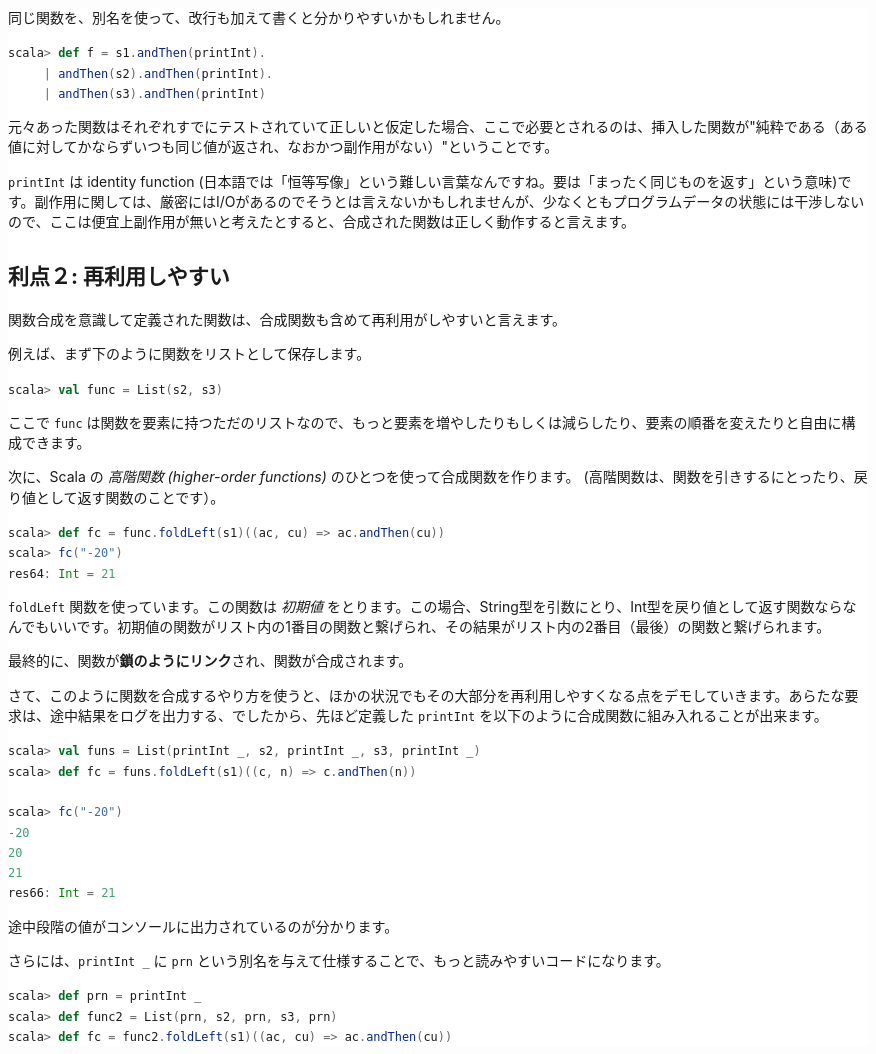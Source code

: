 同じ関数を、別名を使って、改行も加えて書くと分かりやすいかもしれません。

```scala
scala> def f = s1.andThen(printInt).
     | andThen(s2).andThen(printInt).
     | andThen(s3).andThen(printInt)
```

元々あった関数はそれぞれすでにテストされていて正しいと仮定した場合、ここで必要とされるのは、挿入した関数が"純粋である（ある値に対してかならずいつも同じ値が返され、なおかつ副作用がない）"ということです。

```printInt``` は identity function (日本語では「恒等写像」という難しい言葉なんですね。要は「まったく同じものを返す」という意味)です。副作用に関しては、厳密にはI/Oがあるのでそうとは言えないかもしれませんが、少なくともプログラムデータの状態には干渉しないので、ここは便宜上副作用が無いと考えたとすると、合成された関数は正しく動作すると言えます。

## 利点２: 再利用しやすい

関数合成を意識して定義された関数は、合成関数も含めて再利用がしやすいと言えます。

例えば、まず下のように関数をリストとして保存します。

```scala
scala> val func = List(s2, s3)
```

ここで ```func``` は関数を要素に持つただのリストなので、もっと要素を増やしたりもしくは減らしたり、要素の順番を変えたりと自由に構成できます。

次に、Scala の *高階関数 (higher-order functions)* のひとつを使って合成関数を作ります。 (高階関数は、関数を引きするにとったり、戻り値として返す関数のことです）。

```scala
scala> def fc = func.foldLeft(s1)((ac, cu) => ac.andThen(cu))
scala> fc("-20")
res64: Int = 21
```

```foldLeft``` 関数を使っています。この関数は *初期値* をとります。この場合、String型を引数にとり、Int型を戻り値として返す関数ならなんでもいいです。初期値の関数がリスト内の1番目の関数と繋げられ、その結果がリスト内の2番目（最後）の関数と繋げられます。

最終的に、関数が**鎖のようにリンク**され、関数が合成されます。

さて、このように関数を合成するやり方を使うと、ほかの状況でもその大部分を再利用しやすくなる点をデモしていきます。あらたな要求は、途中結果をログを出力する、でしたから、先ほど定義した ```printInt``` を以下のように合成関数に組み入れることが出来ます。

```scala
scala> val funs = List(printInt _, s2, printInt _, s3, printInt _)
scala> def fc = funs.foldLeft(s1)((c, n) => c.andThen(n))

scala> fc("-20")
-20
20
21
res66: Int = 21
```

途中段階の値がコンソールに出力されているのが分かります。

さらには、```printInt _``` に ```prn``` という別名を与えて仕様することで、もっと読みやすいコードになります。

```scala
scala> def prn = printInt _
scala> def func2 = List(prn, s2, prn, s3, prn)
scala> def fc = func2.foldLeft(s1)((ac, cu) => ac.andThen(cu))
```
